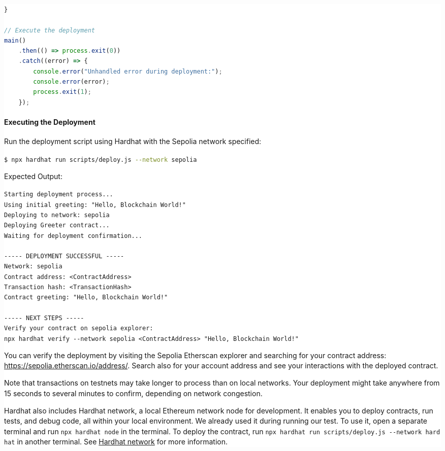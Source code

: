 ```javascript
}

// Execute the deployment
main()
    .then(() => process.exit(0))
    .catch((error) => {
        console.error("Unhandled error during deployment:");
        console.error(error);
        process.exit(1);
    });
```

#### Executing the Deployment

Run the deployment script using Hardhat with the Sepolia network specified:

```bash
$ npx hardhat run scripts/deploy.js --network sepolia
```

Expected Output:
```
Starting deployment process...
Using initial greeting: "Hello, Blockchain World!"
Deploying to network: sepolia
Deploying Greeter contract...
Waiting for deployment confirmation...

----- DEPLOYMENT SUCCESSFUL -----
Network: sepolia
Contract address: <ContractAddress>
Transaction hash: <TransactionHash>
Contract greeting: "Hello, Blockchain World!"

----- NEXT STEPS -----
Verify your contract on sepolia explorer:
npx hardhat verify --network sepolia <ContractAddress> "Hello, Blockchain World!"
```

You can verify the deployment by visiting the Sepolia Etherscan explorer and searching for your contract address: https://sepolia.etherscan.io/address/<ContractAddress>. Search also for your account address and see your interactions with the deployed contract.

Note that transactions on testnets may take longer to process than on local networks. Your deployment might take anywhere from 15 seconds to several minutes to confirm, depending on network congestion.

Hardhat also includes Hardhat network, a local Ethereum network node for development. It enables you to deploy contracts, run tests, and debug code, all within your local environment. We already used it during running our test. To use it, open a separate terminal and run `npx hardhat node` in the terminal. To deploy the contract, run `npx hardhat run scripts/deploy.js --network hardhat` in another terminal. See [Hardhat network](https://hardhat.org/hardhat-network/docs/overview#hardhat-network) for more information.

